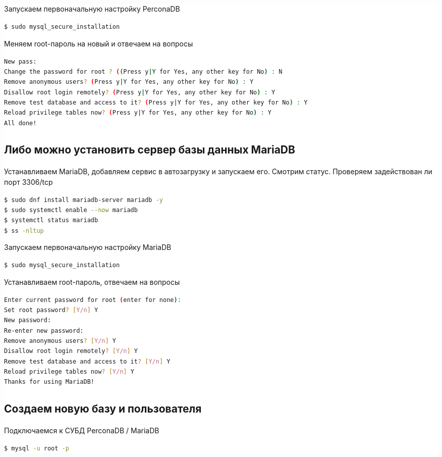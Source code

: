Запускаем первоначальную настройку PerconaDB

```sh
$ sudo mysql_secure_installation
```

Меняем root-пароль на новый и отвечаем на вопросы

```sh
New pass: 
Change the password for root ? ((Press y|Y for Yes, any other key for No) : N
Remove anonymous users? (Press y|Y for Yes, any other key for No) : Y
Disallow root login remotely? (Press y|Y for Yes, any other key for No) : Y
Remove test database and access to it? (Press y|Y for Yes, any other key for No) : Y
Reload privilege tables now? (Press y|Y for Yes, any other key for No) : Y
All done!
```

## Либо можно установить сервер базы данных MariaDB

Устанавливаем MariaDB, добавляем сервис в автозагрузку и запускаем его. Смотрим статус. Проверяем задействован ли порт 3306/tcp

```sh
$ sudo dnf install mariadb-server mariadb -y
$ sudo systemctl enable --now mariadb
$ systemctl status mariadb
$ ss -nltup
```

Запускаем первоначальную настройку MariaDB

```sh
$ sudo mysql_secure_installation
```

Устанавливаем root-пароль, отвечаем на вопросы

```sh
Enter current password for root (enter for none):
Set root password? [Y/n] Y
New password: 
Re-enter new password: 
Remove anonymous users? [Y/n] Y
Disallow root login remotely? [Y/n] Y
Remove test database and access to it? [Y/n] Y
Reload privilege tables now? [Y/n] Y
Thanks for using MariaDB!
```

## Создаем новую базу и пользователя

Подключаемся к СУБД PerconaDB / MariaDB

```sh
$ mysql -u root -p
```
